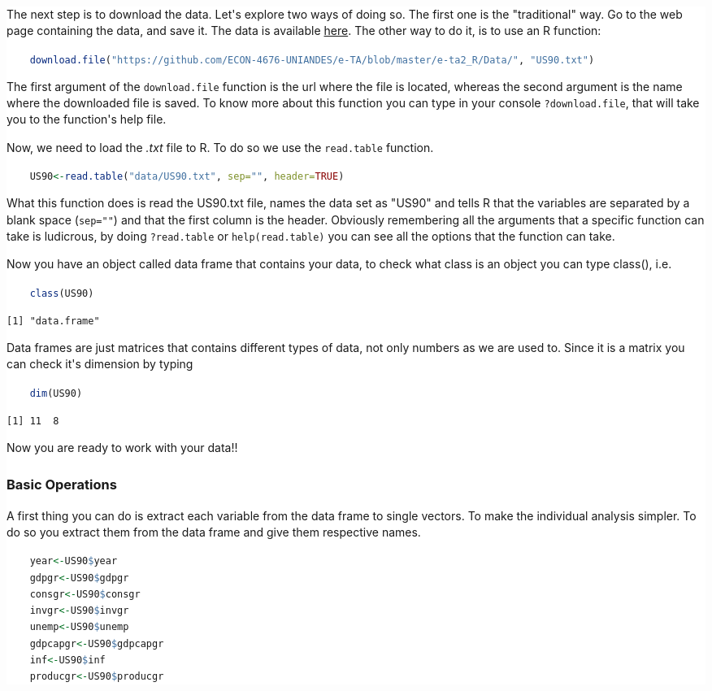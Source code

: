 The next step is to download the data. Let's explore two ways of doing so. The first one is the "traditional" way. Go to the web page containing the data, and save it. The data is available [here](https://github.com/ECON-4676-UNIANDES/e-TA/blob/master/e-ta2_R/Data/US90.txt).
The other way to do it, is to use an R function:
  

```r
    download.file("https://github.com/ECON-4676-UNIANDES/e-TA/blob/master/e-ta2_R/Data/", "US90.txt")
```

The first argument of the `download.file` function is the url where the file is located, whereas the second argument is the name where the downloaded file is saved. To know more about this function you can type in your console `?download.file`, that will take you to the function's help file.

Now, we need to load the *.txt* file to R. To do so we use the `read.table` function.


```r
    US90<-read.table("data/US90.txt", sep="", header=TRUE)
```
What this function does is read the US90.txt file, names the data set as "US90" and tells R that the variables are separated by a blank space (`sep=""`) and that the first column is the header. Obviously remembering all the arguments that a specific function can take is ludicrous, by doing `?read.table` or `help(read.table)`  you can see all the options that the function can take.

Now you have an object called data frame that contains your data, to check what class is an object you can type class(<name of the object>), i.e. 

```r
    class(US90) 
```

```
[1] "data.frame"
```

Data frames are just matrices that contains different types of data, not only numbers as we are used to. Since it is a matrix you can check it's dimension by typing 


```r
    dim(US90)
```

```
[1] 11  8
```

Now you are ready to work with your data!!

### Basic Operations

A first thing you can do is extract each variable from the data frame to single vectors. To make the individual analysis simpler. To do so you extract them from the data frame and give them respective names.
 

```r
    year<-US90$year
    gdpgr<-US90$gdpgr
    consgr<-US90$consgr
    invgr<-US90$invgr
    unemp<-US90$unemp
    gdpcapgr<-US90$gdpcapgr
    inf<-US90$inf   
    producgr<-US90$producgr
```


[^fn-1]: If you have comments, suggestions, etc. please submit a pull request ;).